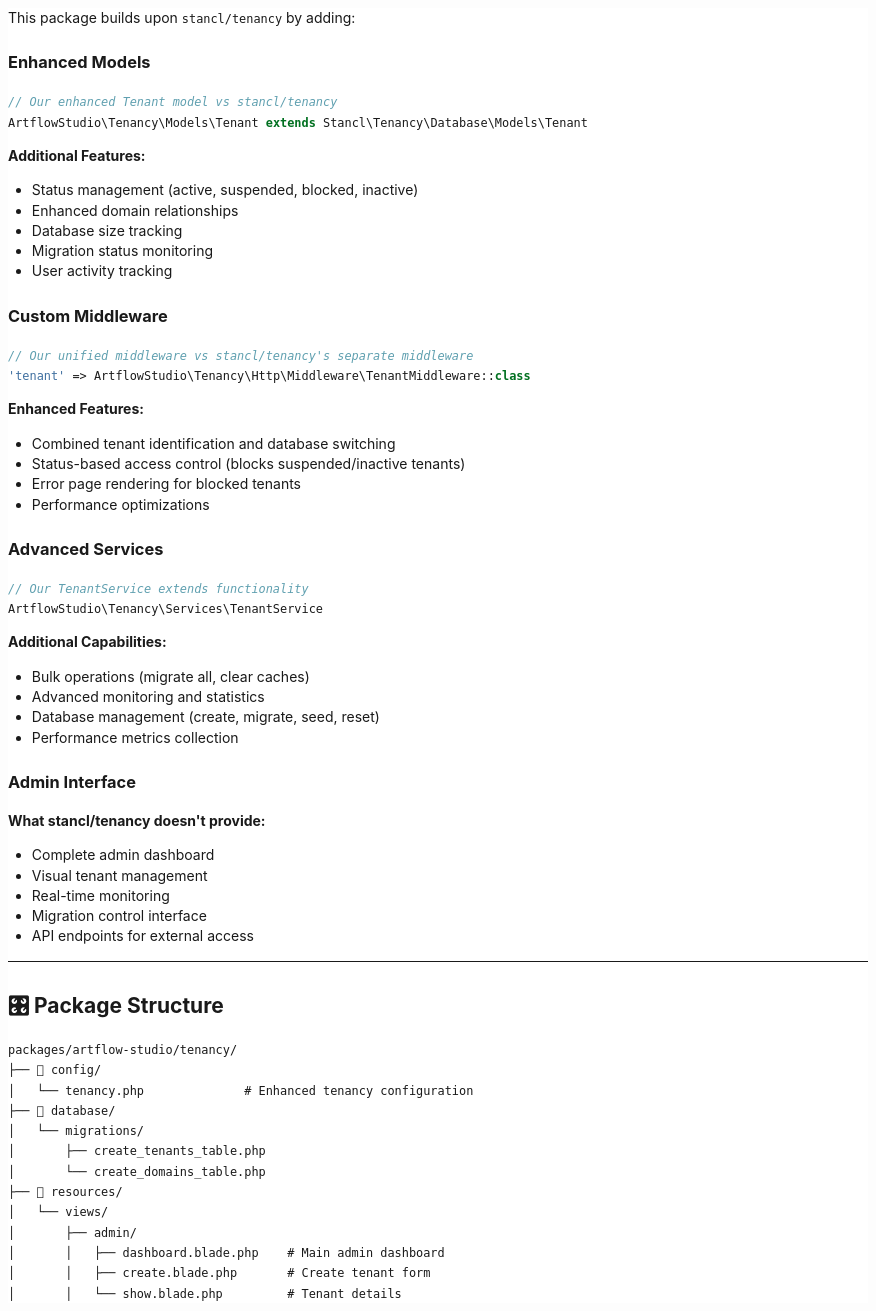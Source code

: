 This package builds upon `stancl/tenancy` by adding:

### Enhanced Models
```php
// Our enhanced Tenant model vs stancl/tenancy
ArtflowStudio\Tenancy\Models\Tenant extends Stancl\Tenancy\Database\Models\Tenant
```

**Additional Features:**
- Status management (active, suspended, blocked, inactive)
- Enhanced domain relationships
- Database size tracking
- Migration status monitoring
- User activity tracking

### Custom Middleware
```php
// Our unified middleware vs stancl/tenancy's separate middleware
'tenant' => ArtflowStudio\Tenancy\Http\Middleware\TenantMiddleware::class
```

**Enhanced Features:**
- Combined tenant identification and database switching
- Status-based access control (blocks suspended/inactive tenants)
- Error page rendering for blocked tenants
- Performance optimizations

### Advanced Services
```php
// Our TenantService extends functionality
ArtflowStudio\Tenancy\Services\TenantService
```

**Additional Capabilities:**
- Bulk operations (migrate all, clear caches)
- Advanced monitoring and statistics
- Database management (create, migrate, seed, reset)
- Performance metrics collection

### Admin Interface
**What stancl/tenancy doesn't provide:**
- Complete admin dashboard
- Visual tenant management
- Real-time monitoring
- Migration control interface
- API endpoints for external access

---

## 🎛️ Package Structure

```
packages/artflow-studio/tenancy/
├── 📁 config/
│   └── tenancy.php              # Enhanced tenancy configuration
├── 📁 database/
│   └── migrations/
│       ├── create_tenants_table.php
│       └── create_domains_table.php
├── 📁 resources/
│   └── views/
│       ├── admin/
│       │   ├── dashboard.blade.php    # Main admin dashboard
│       │   ├── create.blade.php       # Create tenant form
│       │   └── show.blade.php         # Tenant details
```